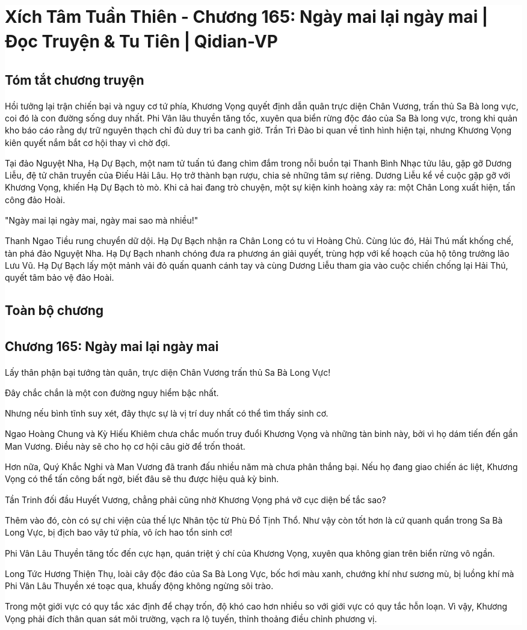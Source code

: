# Xích Tâm Tuần Thiên - Chương 165: Ngày mai lại ngày mai | Đọc Truyện & Tu Tiên | Qidian-VP



## Tóm tắt chương truyện

Hồi tưởng lại trận chiến bại và nguy cơ tứ phía, Khương Vọng quyết định dẫn quân trực diện Chân Vương, trấn thủ Sa Bà long vực, coi đó là con đường sống duy nhất. Phi Vân lâu thuyền tăng tốc, xuyên qua biển rừng độc đáo của Sa Bà long vực, trong khi quản kho báo cáo rằng dự trữ nguyên thạch chỉ đủ duy trì ba canh giờ. Trần Trì Đào bi quan về tình hình hiện tại, nhưng Khương Vọng kiên quyết nắm bắt cơ hội thay vì chờ đợi.

Tại đảo Nguyệt Nha, Hạ Dự Bạch, một nam tử tuấn tú đang chìm đắm trong nỗi buồn tại Thanh Bình Nhạc tửu lâu, gặp gỡ Dương Liễu, đệ tử chân truyền của Điếu Hải Lâu. Họ trở thành bạn rượu, chia sẻ những tâm sự riêng. Dương Liễu kể về cuộc gặp gỡ với Khương Vọng, khiến Hạ Dự Bạch tò mò. Khi cả hai đang trò chuyện, một sự kiện kinh hoàng xảy ra: một Chân Long xuất hiện, tấn công đảo Hoài.

"Ngày mai lại ngày mai, ngày mai sao mà nhiều!"

Thanh Ngao Tiều rung chuyển dữ dội. Hạ Dự Bạch nhận ra Chân Long có tu vi Hoàng Chủ. Cùng lúc đó, Hải Thú mất khống chế, tàn phá đảo Nguyệt Nha. Hạ Dự Bạch nhanh chóng đưa ra phương án giải quyết, trùng hợp với kế hoạch của hộ tông trưởng lão Lưu Vũ. Hạ Dự Bạch lấy một mảnh vải đỏ quấn quanh cánh tay và cùng Dương Liễu tham gia vào cuộc chiến chống lại Hải Thú, quyết tâm bảo vệ đảo Hoài.


## Toàn bộ chương

## Chương 165: Ngày mai lại ngày mai

Lấy thân phận bại tướng tàn quân, trực diện Chân Vương trấn thủ Sa Bà Long Vực!

Đây chắc chắn là một con đường nguy hiểm bậc nhất.

Nhưng nếu bình tĩnh suy xét, đây thực sự là vị trí duy nhất có thể tìm thấy sinh cơ.

Ngao Hoàng Chung và Kỳ Hiếu Khiêm chưa chắc muốn truy đuổi Khương Vọng và những tàn binh này, bởi vì họ dám tiến đến gần Man Vương. Điều này sẽ cho họ cơ hội câu giờ để trốn thoát.

Hơn nữa, Quý Khắc Nghi và Man Vương đã tranh đấu nhiều năm mà chưa phân thắng bại. Nếu họ đang giao chiến ác liệt, Khương Vọng có thể tấn công bất ngờ, biết đâu sẽ thu được hiệu quả kỳ binh.

Tần Trinh đối đầu Huyết Vương, chẳng phải cũng nhờ Khương Vọng phá vỡ cục diện bế tắc sao?

Thêm vào đó, còn có sự chi viện của thế lực Nhân tộc từ Phù Đồ Tịnh Thổ. Như vậy còn tốt hơn là cứ quanh quẩn trong Sa Bà Long Vực, bị địch bao vây tứ phía, vô ích hao tổn sinh cơ!

Phi Vân Lâu Thuyền tăng tốc đến cực hạn, quán triệt ý chí của Khương Vọng, xuyên qua không gian trên biển rừng vô ngần.

Long Tức Hương Thiện Thụ, loài cây độc đáo của Sa Bà Long Vực, bốc hơi màu xanh, chướng khí như sương mù, bị luồng khí mà Phi Vân Lâu Thuyền xé toạc qua, khuấy động không ngừng sôi trào.

Trong một giới vực có quy tắc xác định để chạy trốn, độ khó cao hơn nhiều so với giới vực có quy tắc hỗn loạn. Vì vậy, Khương Vọng phải đích thân quan sát môi trường, vạch ra lộ tuyến, thỉnh thoảng điều chỉnh phương vị.
